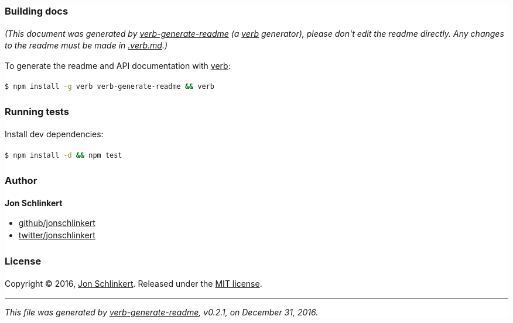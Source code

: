 ### Building docs

_(This document was generated by [verb-generate-readme](https://github.com/verbose/verb-generate-readme) (a [verb](https://github.com/verbose/verb) generator), please don't edit the readme directly. Any changes to the readme must be made in [.verb.md](.verb.md).)_

To generate the readme and API documentation with [verb](https://github.com/verbose/verb):

```sh
$ npm install -g verb verb-generate-readme && verb
```

### Running tests

Install dev dependencies:

```sh
$ npm install -d && npm test
```

### Author

**Jon Schlinkert**

* [github/jonschlinkert](https://github.com/jonschlinkert)
* [twitter/jonschlinkert](http://twitter.com/jonschlinkert)

### License

Copyright © 2016, [Jon Schlinkert](https://github.com/jonschlinkert).
Released under the [MIT license](LICENSE).

***

_This file was generated by [verb-generate-readme](https://github.com/verbose/verb-generate-readme), v0.2.1, on December 31, 2016._